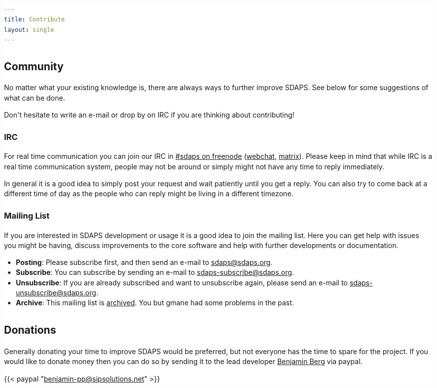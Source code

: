 ```yaml
---
title: Contribute
layout: single
---
```


## Community
No matter what your existing knowledge is, there are always ways to further
improve SDAPS. See below for some suggestions of what can be done.

Don't hesitate to write an e-mail or drop by on IRC if you are thinking about
contributing!

### IRC
For real time communication you can join our IRC in [#sdaps on freenode](irc://freenode.net/sdaps)
([webchat](http://webchat.freenode.net/?channels=sdaps),
[matrix](https://matrix.to/#/!ycTzzbwRIINFSJQltE:matrix.org)).
Please keep in mind that while IRC is a real time communication
system, people may not be around or simply might not have any time to reply
immediately.

In general it is a good idea to simply post your request and wait patiently
until you get a reply. You can also try to come back at a different time of
day as the people who can reply might be living in a different timezone.

### Mailing List
If you are interested in SDAPS development or usage it is a good idea to join
the mailing list. Here you can get help with issues you might be having,
discuss improvements to the core software and help with further developments
or documentation.

* **Posting**: Please subscribe first, and then send an e-mail to
[sdaps@sdaps.org](mailto:sdaps@sdaps.org).
* **Subscribe**: You can subscribe by sending an e-mail to
[sdaps-subscribe@sdaps.org](mailto:sdaps-subscribe@sdaps.org).
* **Unsubscribe**: If you are already subscribed and want to unsubscribe again,
please send an e-mail to
[sdaps-unsubscribe@sdaps.org](mailto:sdaps-unsubscribe@sdaps.org).
* **Archive**: This mailing list is
[archived](http://dir.gmane.org/gmane.comp.statistics.sdaps). You but gmane
had some problems in the past.

## Donations

Generally donating your time to improve SDAPS would be preferred, but not
everyone has the time to spare for the project. If you would like to donate
money then you can do so by sending it to the lead developer
[Benjamin Berg](/imprint) via paypal.

{{< paypal "benjamin-pp@sipsolutions.net" >}}
